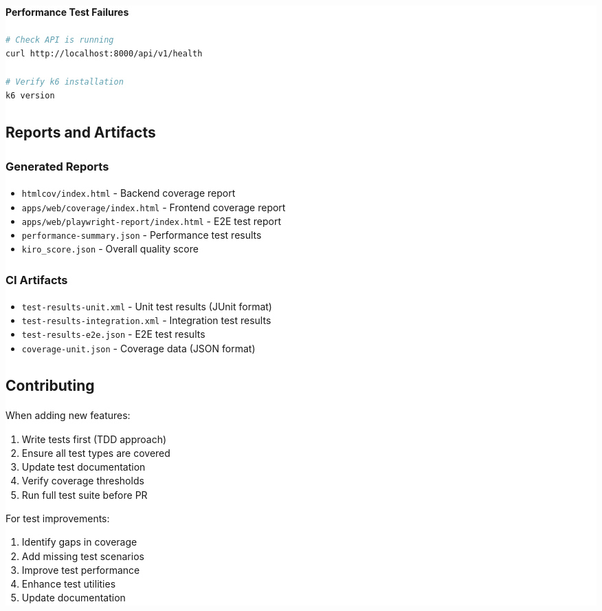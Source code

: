 #### Performance Test Failures
```bash
# Check API is running
curl http://localhost:8000/api/v1/health

# Verify k6 installation
k6 version
```

## Reports and Artifacts

### Generated Reports
- `htmlcov/index.html` - Backend coverage report
- `apps/web/coverage/index.html` - Frontend coverage report  
- `apps/web/playwright-report/index.html` - E2E test report
- `performance-summary.json` - Performance test results
- `kiro_score.json` - Overall quality score

### CI Artifacts
- `test-results-unit.xml` - Unit test results (JUnit format)
- `test-results-integration.xml` - Integration test results
- `test-results-e2e.json` - E2E test results
- `coverage-unit.json` - Coverage data (JSON format)

## Contributing

When adding new features:
1. Write tests first (TDD approach)
2. Ensure all test types are covered
3. Update test documentation
4. Verify coverage thresholds
5. Run full test suite before PR

For test improvements:
1. Identify gaps in coverage
2. Add missing test scenarios
3. Improve test performance
4. Enhance test utilities
5. Update documentation